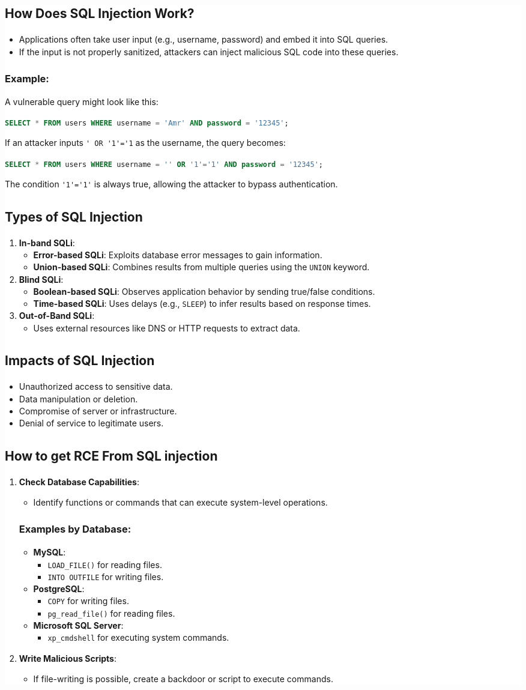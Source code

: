 ## How Does SQL Injection Work?

- Applications often take user input (e.g., username, password) and embed it into SQL queries.
- If the input is not properly sanitized, attackers can inject malicious SQL code into these queries.

### Example:

A vulnerable query might look like this:

```sql
SELECT * FROM users WHERE username = 'Amr' AND password = '12345';
```

If an attacker inputs `' OR '1'='1` as the username, the query becomes:

```sql
SELECT * FROM users WHERE username = '' OR '1'='1' AND password = '12345';
```

The condition `'1'='1'` is always true, allowing the attacker to bypass authentication.

## Types of SQL Injection

1. **In-band SQLi**:
    - **Error-based SQLi**: Exploits database error messages to gain information.
    - **Union-based SQLi**: Combines results from multiple queries using the `UNION` keyword.
2. **Blind SQLi**:
    - **Boolean-based SQLi**: Observes application behavior by sending true/false conditions.
    - **Time-based SQLi**: Uses delays (e.g., `SLEEP`) to infer results based on response times.
3. **Out-of-Band SQLi**:
    - Uses external resources like DNS or HTTP requests to extract data.

## Impacts of SQL Injection

- Unauthorized access to sensitive data.
- Data manipulation or deletion.
- Compromise of server or infrastructure.
- Denial of service to legitimate users.

## How to get RCE From SQL injection

1. **Check Database Capabilities**:
    - Identify functions or commands that can execute system-level operations.
    
    ### Examples by Database:
    
    - **MySQL**:
        - `LOAD_FILE()` for reading files.
        - `INTO OUTFILE` for writing files.
    - **PostgreSQL**:
        - `COPY` for writing files.
        - `pg_read_file()` for reading files.
    - **Microsoft SQL Server**:
        - `xp_cmdshell` for executing system commands.
2. **Write Malicious Scripts**:
    - If file-writing is possible, create a backdoor or script to execute commands.
    